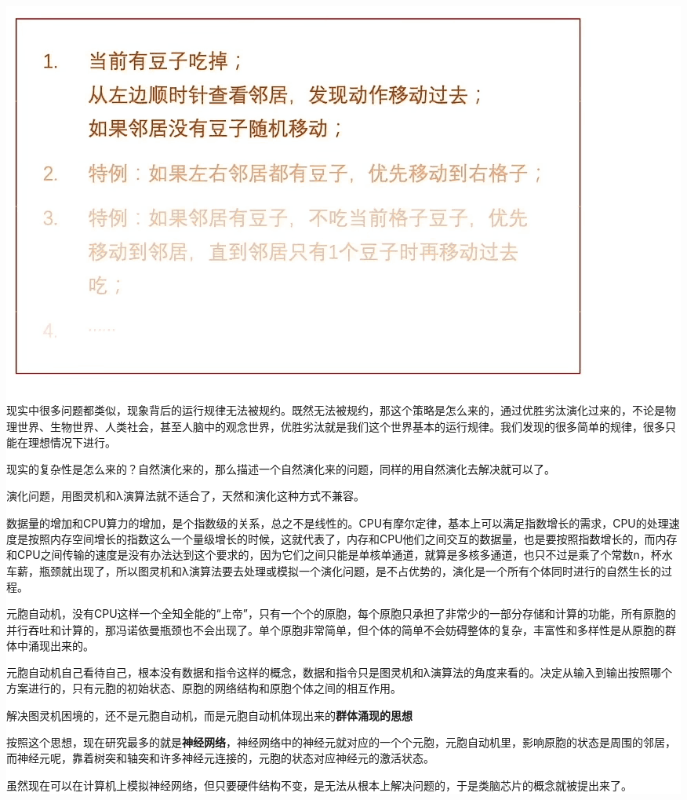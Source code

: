 ![image-20220529170907873](img/λ演算法.assets/image-20220529170907873.png)

现实中很多问题都类似，现象背后的运行规律无法被规约。既然无法被规约，那这个策略是怎么来的，通过优胜劣汰演化过来的，不论是物理世界、生物世界、人类社会，甚至人脑中的观念世界，优胜劣汰就是我们这个世界基本的运行规律。我们发现的很多简单的规律，很多只能在理想情况下进行。

现实的复杂性是怎么来的？自然演化来的，那么描述一个自然演化来的问题，同样的用自然演化去解决就可以了。

演化问题，用图灵机和λ演算法就不适合了，天然和演化这种方式不兼容。

数据量的增加和CPU算力的增加，是个指数级的关系，总之不是线性的。CPU有摩尔定律，基本上可以满足指数增长的需求，CPU的处理速度是按照内存空间增长的指数这么一个量级增长的时候，这就代表了，内存和CPU他们之间交互的数据量，也是要按照指数增长的，而内存和CPU之间传输的速度是没有办法达到这个要求的，因为它们之间只能是单核单通道，就算是多核多通道，也只不过是乘了个常数n，杯水车薪，瓶颈就出现了，所以图灵机和λ演算法要去处理或模拟一个演化问题，是不占优势的，演化是一个所有个体同时进行的自然生长的过程。

元胞自动机，没有CPU这样一个全知全能的“上帝”，只有一个个的原胞，每个原胞只承担了非常少的一部分存储和计算的功能，所有原胞的并行吞吐和计算的，那冯诺依曼瓶颈也不会出现了。单个原胞非常简单，但个体的简单不会妨碍整体的复杂，丰富性和多样性是从原胞的群体中涌现出来的。

元胞自动机自己看待自己，根本没有数据和指令这样的概念，数据和指令只是图灵机和λ演算法的角度来看的。决定从输入到输出按照哪个方案进行的，只有元胞的初始状态、原胞的网络结构和原胞个体之间的相互作用。

解决图灵机困境的，还不是元胞自动机，而是元胞自动机体现出来的**群体涌现的思想**

按照这个思想，现在研究最多的就是**神经网络**，神经网络中的神经元就对应的一个个元胞，元胞自动机里，影响原胞的状态是周围的邻居，而神经元呢，靠着树突和轴突和许多神经元连接的，元胞的状态对应神经元的激活状态。

虽然现在可以在计算机上模拟神经网络，但只要硬件结构不变，是无法从根本上解决问题的，于是类脑芯片的概念就被提出来了。
